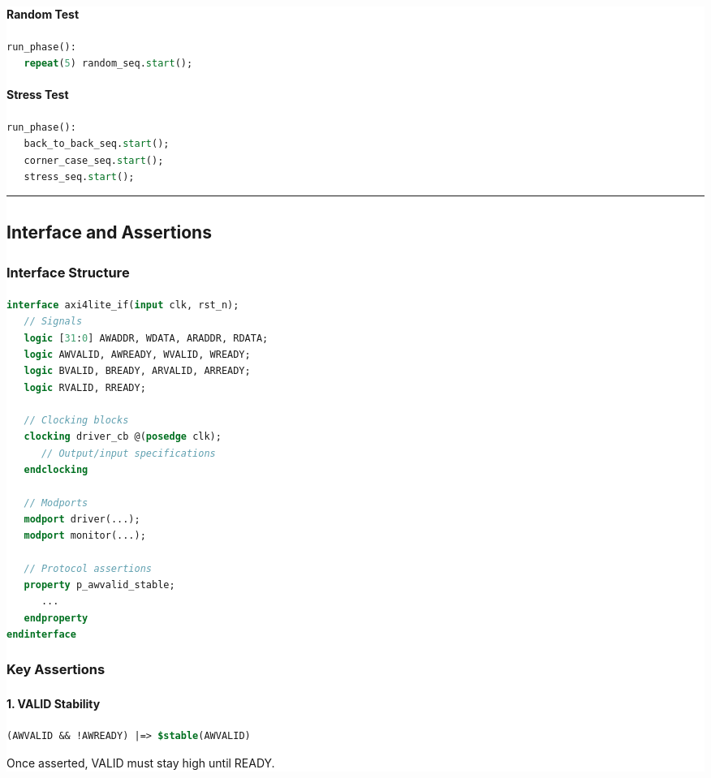 #### Random Test
```systemverilog
run_phase():
   repeat(5) random_seq.start();
```

#### Stress Test
```systemverilog
run_phase():
   back_to_back_seq.start();
   corner_case_seq.start();
   stress_seq.start();
```

---

## Interface and Assertions

### Interface Structure

```systemverilog
interface axi4lite_if(input clk, rst_n);
   // Signals
   logic [31:0] AWADDR, WDATA, ARADDR, RDATA;
   logic AWVALID, AWREADY, WVALID, WREADY;
   logic BVALID, BREADY, ARVALID, ARREADY;
   logic RVALID, RREADY;
   
   // Clocking blocks
   clocking driver_cb @(posedge clk);
      // Output/input specifications
   endclocking
   
   // Modports
   modport driver(...);
   modport monitor(...);
   
   // Protocol assertions
   property p_awvalid_stable;
      ...
   endproperty
endinterface
```

### Key Assertions

#### 1. VALID Stability
```systemverilog
(AWVALID && !AWREADY) |=> $stable(AWVALID)
```
Once asserted, VALID must stay high until READY.
